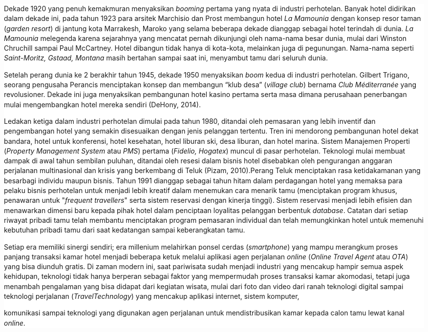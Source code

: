 <p><span class="font2">Dekade 1920 yang penuh kemakmuran menyaksikan </span><span class="font2" style="font-style:italic;">booming</span><span class="font2"> pertama yang nyata di industri perhotelan. Banyak hotel didirikan dalam dekade ini, pada tahun 1923 para arsitek Marchisio dan Prost membangun hotel </span><span class="font2" style="font-style:italic;">La Mamounia</span><span class="font2"> dengan konsep resor taman (</span><span class="font2" style="font-style:italic;">garden resort</span><span class="font2">) di jantung kota Marrakesh, Maroko yang selama beberapa dekade dianggap sebagai hotel terindah di dunia. </span><span class="font2" style="font-style:italic;">La Mamounia</span><span class="font2"> melegenda karena sejarahnya yang mencatat pernah dikunjungi oleh nama-nama besar dunia, mulai dari Winston Chruchill sampai Paul McCartney. Hotel dibangun tidak hanya di kota-kota, melainkan juga di pegunungan. Nama-nama seperti </span><span class="font2" style="font-style:italic;">Saint-Moritz, Gstaad, Montana</span><span class="font2"> masih bertahan sampai saat ini, menyambut tamu dari seluruh dunia.</span></p>
<p><span class="font2">Setelah perang dunia ke 2 berakhir tahun 1945, dekade 1950 menyaksikan </span><span class="font2" style="font-style:italic;">boom</span><span class="font2"> kedua di industri perhotelan. Gilbert Trigano, seorang pengusaha Perancis menciptakan konsep dan membangun “klub desa” (</span><span class="font2" style="font-style:italic;">village club</span><span class="font2">) bernama </span><span class="font2" style="font-style:italic;">Club Méditerranée</span><span class="font2"> yang revolusioner. Dekade ini juga menyaksikan pembangunan hotel kasino pertama serta masa dimana perusahaan penerbangan mulai mengembangkan hotel mereka sendiri (DeHony, 2014).</span></p>
<p><span class="font2">Ledakan ketiga dalam industri perhotelan dimulai pada tahun 1980, ditandai oleh pemasaran yang lebih inventif dan pengembangan hotel yang semakin disesuaikan dengan jenis pelanggan tertentu. Tren ini mendorong pembangunan hotel dekat bandara, hotel untuk konferensi, hotel kesehatan, hotel liburan ski, desa liburan, dan hotel marina. Sistem Manajemen Properti (</span><span class="font2" style="font-style:italic;">Property Management System </span><span class="font2">atau </span><span class="font2" style="font-style:italic;">PMS</span><span class="font2">) pertama (</span><span class="font2" style="font-style:italic;">Fidelio, Hogatex</span><span class="font2">) muncul di pasar perhotelan. Teknologi mulai membuat dampak di awal tahun sembilan puluhan, ditandai oleh resesi dalam bisnis hotel disebabkan oleh pengurangan anggaran perjalanan multinasional dan krisis yang berkembang di Teluk (Pizam, 2010).Perang Teluk menciptakan rasa ketidakamanan yang besarbagi individu maupun bisnis. Tahun 1991 dianggap sebagai tahun hitam dalam perdagangan hotel yang memaksa para pelaku bisnis perhotelan untuk menjadi lebih kreatif dalam menemukan cara menarik tamu (menciptakan program khusus, penawaran untuk &quot;</span><span class="font2" style="font-style:italic;">frequent travellers</span><span class="font2">&quot; serta sistem reservasi dengan kinerja tinggi). Sistem reservasi menjadi lebih efisien dan menawarkan dimensi baru kepada pihak hotel dalam penciptaan loyalitas pelanggan berbentuk </span><span class="font2" style="font-style:italic;">database</span><span class="font2">. Catatan dari setiap riwayat pribadi tamu telah membantu menciptakan program pemasaran individual dan telah memungkinkan hotel untuk memenuhi kebutuhan pribadi tamu dari saat kedatangan sampai keberangkatan tamu.</span></p>
<p><span class="font2">Setiap era memiliki sinergi sendiri; era millenium melahirkan ponsel cerdas (</span><span class="font2" style="font-style:italic;">smartphone</span><span class="font2">) yang mampu merangkum proses panjang transaksi kamar hotel menjadi beberapa ketuk melalui aplikasi agen perjalanan </span><span class="font2" style="font-style:italic;">online</span><span class="font2"> (</span><span class="font2" style="font-style:italic;">Online Travel Agent </span><span class="font2">atau </span><span class="font2" style="font-style:italic;">OTA</span><span class="font2">) yang bisa diunduh gratis. Di zaman modern ini, saat pariwisata sudah menjadi industri yang mencakup hampir semua aspek kehidupan, teknologi tidak hanya berperan sebagai faktor yang mempermudah proses transaksi kamar akomodasi, tetapi juga menambah pengalaman yang bisa didapat dari kegiatan wisata, mulai dari foto dan video dari ranah teknologi digital sampai teknologi perjalanan (</span><span class="font2" style="font-style:italic;">TravelTechnology</span><span class="font2">) yang mencakup aplikasi internet, sistem komputer,</span></p>
<p><span class="font2">komunikasi sampai teknologi yang digunakan agen perjalanan untuk mendistribusikan kamar kepada calon tamu lewat kanal </span><span class="font2" style="font-style:italic;">online</span><span class="font2">.</span></p>
